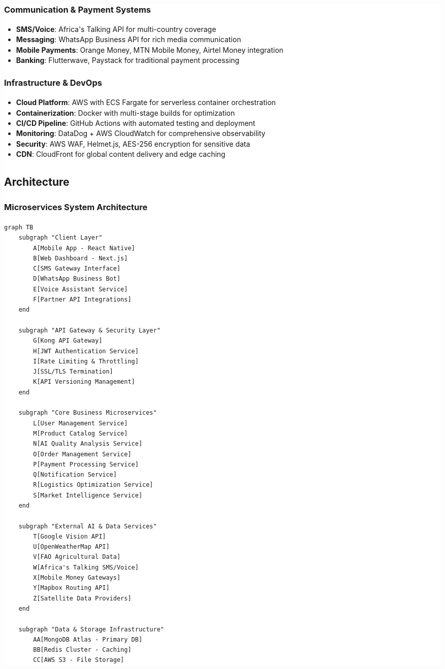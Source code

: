 ### Communication & Payment Systems
- **SMS/Voice**: Africa's Talking API for multi-country coverage
- **Messaging**: WhatsApp Business API for rich media communication
- **Mobile Payments**: Orange Money, MTN Mobile Money, Airtel Money integration
- **Banking**: Flutterwave, Paystack for traditional payment processing

### Infrastructure & DevOps
- **Cloud Platform**: AWS with ECS Fargate for serverless container orchestration
- **Containerization**: Docker with multi-stage builds for optimization
- **CI/CD Pipeline**: GitHub Actions with automated testing and deployment
- **Monitoring**: DataDog + AWS CloudWatch for comprehensive observability
- **Security**: AWS WAF, Helmet.js, AES-256 encryption for sensitive data
- **CDN**: CloudFront for global content delivery and edge caching

## Architecture

### Microservices System Architecture

```mermaid
graph TB
    subgraph "Client Layer"
        A[Mobile App - React Native]
        B[Web Dashboard - Next.js]
        C[SMS Gateway Interface]
        D[WhatsApp Business Bot]
        E[Voice Assistant Service]
        F[Partner API Integrations]
    end
    
    subgraph "API Gateway & Security Layer"
        G[Kong API Gateway]
        H[JWT Authentication Service]
        I[Rate Limiting & Throttling]
        J[SSL/TLS Termination]
        K[API Versioning Management]
    end
    
    subgraph "Core Business Microservices"
        L[User Management Service]
        M[Product Catalog Service]
        N[AI Quality Analysis Service]
        O[Order Management Service]
        P[Payment Processing Service]
        Q[Notification Service]
        R[Logistics Optimization Service]
        S[Market Intelligence Service]
    end
    
    subgraph "External AI & Data Services"
        T[Google Vision API]
        U[OpenWeatherMap API]
        V[FAO Agricultural Data]
        W[Africa's Talking SMS/Voice]
        X[Mobile Money Gateways]
        Y[Mapbox Routing API]
        Z[Satellite Data Providers]
    end
    
    subgraph "Data & Storage Infrastructure"
        AA[MongoDB Atlas - Primary DB]
        BB[Redis Cluster - Caching]
        CC[AWS S3 - File Storage]
```